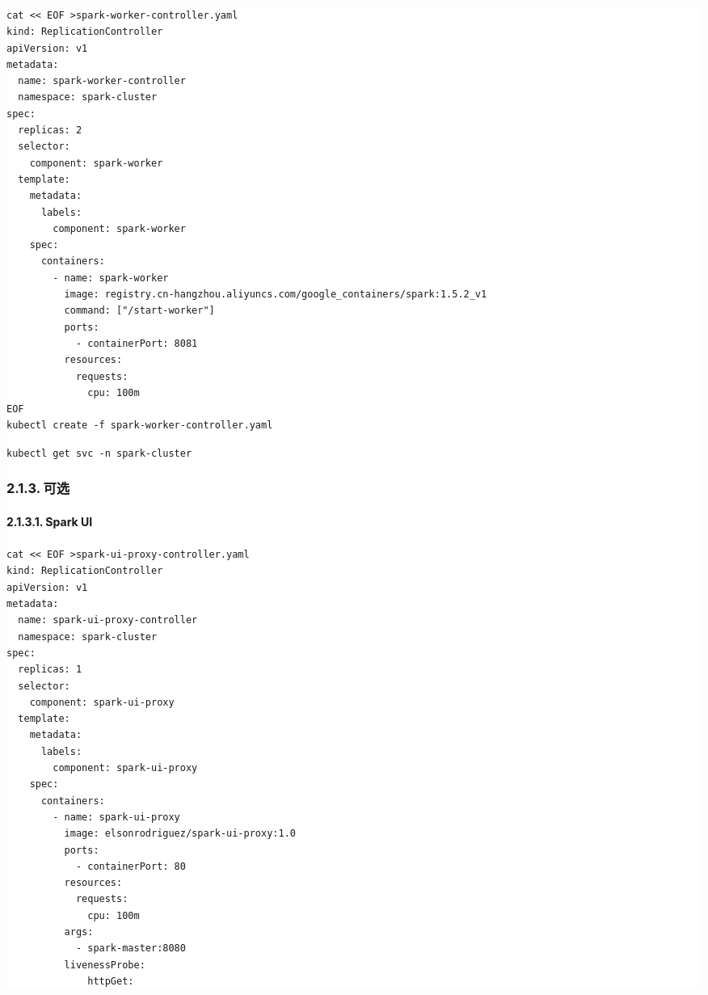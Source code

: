 ```shell
cat << EOF >spark-worker-controller.yaml
kind: ReplicationController
apiVersion: v1
metadata:
  name: spark-worker-controller
  namespace: spark-cluster
spec:
  replicas: 2
  selector:
    component: spark-worker
  template:
    metadata:
      labels:
        component: spark-worker
    spec:
      containers:
        - name: spark-worker
          image: registry.cn-hangzhou.aliyuncs.com/google_containers/spark:1.5.2_v1
          command: ["/start-worker"]
          ports:
            - containerPort: 8081
          resources:
            requests:
              cpu: 100m
EOF
kubectl create -f spark-worker-controller.yaml
```


```shell
kubectl get svc -n spark-cluster
```

### 2.1.3. 可选

#### 2.1.3.1. Spark UI

```shell
cat << EOF >spark-ui-proxy-controller.yaml
kind: ReplicationController
apiVersion: v1
metadata:
  name: spark-ui-proxy-controller
  namespace: spark-cluster
spec:
  replicas: 1
  selector:
    component: spark-ui-proxy
  template:
    metadata:
      labels:
        component: spark-ui-proxy
    spec:
      containers:
        - name: spark-ui-proxy
          image: elsonrodriguez/spark-ui-proxy:1.0
          ports:
            - containerPort: 80
          resources:
            requests:
              cpu: 100m
          args:
            - spark-master:8080
          livenessProbe:
              httpGet:
```